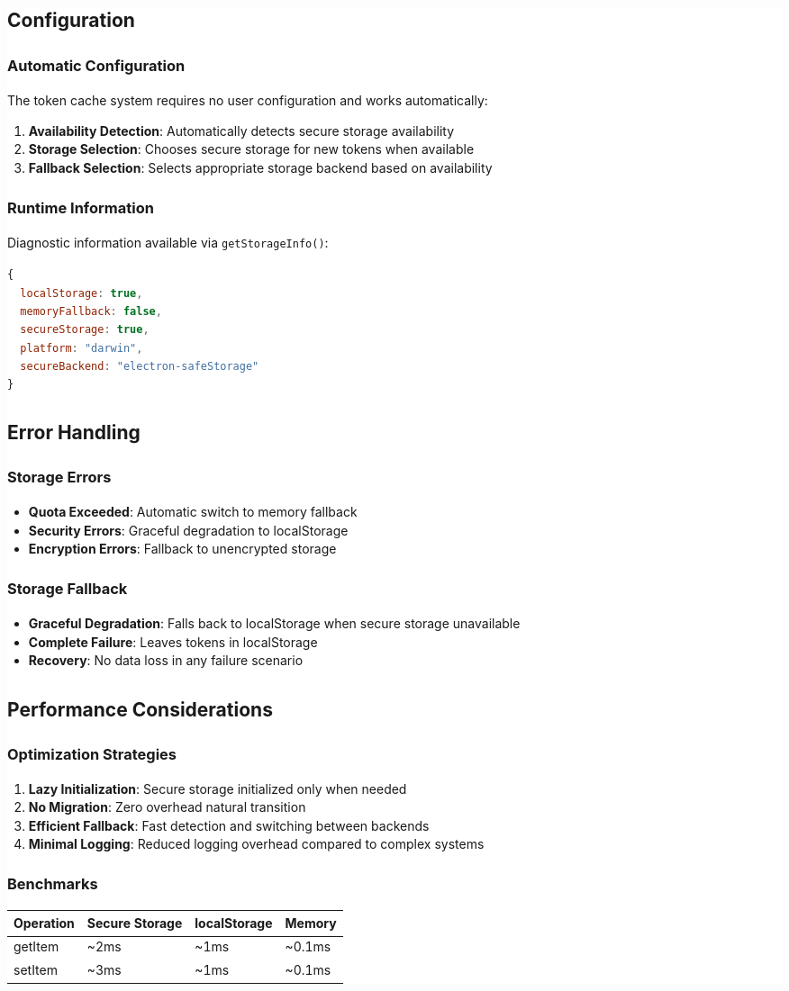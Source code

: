 ## Configuration

### Automatic Configuration

The token cache system requires no user configuration and works automatically:

1. **Availability Detection**: Automatically detects secure storage availability
2. **Storage Selection**: Chooses secure storage for new tokens when available
3. **Fallback Selection**: Selects appropriate storage backend based on availability

### Runtime Information

Diagnostic information available via `getStorageInfo()`:

```javascript
{
  localStorage: true,
  memoryFallback: false,
  secureStorage: true,
  platform: "darwin",
  secureBackend: "electron-safeStorage"
}
```

## Error Handling

### Storage Errors

- **Quota Exceeded**: Automatic switch to memory fallback
- **Security Errors**: Graceful degradation to localStorage
- **Encryption Errors**: Fallback to unencrypted storage

### Storage Fallback

- **Graceful Degradation**: Falls back to localStorage when secure storage unavailable
- **Complete Failure**: Leaves tokens in localStorage
- **Recovery**: No data loss in any failure scenario

## Performance Considerations

### Optimization Strategies

1. **Lazy Initialization**: Secure storage initialized only when needed
2. **No Migration**: Zero overhead natural transition
3. **Efficient Fallback**: Fast detection and switching between backends
4. **Minimal Logging**: Reduced logging overhead compared to complex systems

### Benchmarks

| Operation | Secure Storage | localStorage | Memory |
|-----------|----------------|--------------|--------|
| getItem | ~2ms | ~1ms | ~0.1ms |
| setItem | ~3ms | ~1ms | ~0.1ms |
